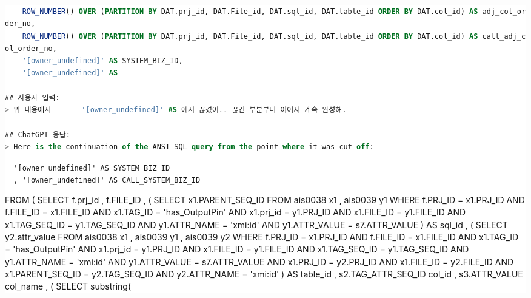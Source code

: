 ```sql
    ROW_NUMBER() OVER (PARTITION BY DAT.prj_id, DAT.File_id, DAT.sql_id, DAT.table_id ORDER BY DAT.col_id) AS adj_col_order_no,
    ROW_NUMBER() OVER (PARTITION BY DAT.prj_id, DAT.File_id, DAT.sql_id, DAT.table_id ORDER BY DAT.col_id) AS call_adj_col_order_no,
    '[owner_undefined]' AS SYSTEM_BIZ_ID,
    '[owner_undefined]' AS

## 사용자 입력:
> 위 내용에서       '[owner_undefined]' AS 에서 끊겼어.. 끊긴 부분부터 이어서 계속 완성해.

## ChatGPT 응답:
> Here is the continuation of the ANSI SQL query from the point where it was cut off:

```
      '[owner_undefined]' AS SYSTEM_BIZ_ID
      , '[owner_undefined]' AS CALL_SYSTEM_BIZ_ID
  FROM
      (
          SELECT
              f.prj_id
              , f.FILE_ID
              , (
                  SELECT
                      x1.PARENT_SEQ_ID
                  FROM
                      ais0038 x1
                      , ais0039 y1
                  WHERE
                      f.PRJ_ID = x1.PRJ_ID
                      AND f.FILE_ID = x1.FILE_ID
                      AND x1.TAG_ID = 'has_OutputPin'
                      AND x1.prj_id = y1.PRJ_ID
                      AND x1.FILE_ID = y1.FILE_ID
                      AND x1.TAG_SEQ_ID = y1.TAG_SEQ_ID
                      AND y1.ATTR_NAME = 'xmi:id'
                      AND y1.ATTR_VALUE = s7.ATTR_VALUE
              ) AS sql_id
              , (
                  SELECT
                      y2.attr_value
                  FROM
                      ais0038 x1
                      , ais0039 y1
                      , ais0039 y2
                  WHERE
                      f.PRJ_ID = x1.PRJ_ID
                      AND f.FILE_ID = x1.FILE_ID
                      AND x1.TAG_ID = 'has_OutputPin'
                      AND x1.prj_id = y1.PRJ_ID
                      AND x1.FILE_ID = y1.FILE_ID
                      AND x1.TAG_SEQ_ID = y1.TAG_SEQ_ID
                      AND y1.ATTR_NAME = 'xmi:id'
                      AND y1.ATTR_VALUE = s7.ATTR_VALUE
                      AND x1.PRJ_ID = y2.PRJ_ID
                      AND x1.FILE_ID = y2.FILE_ID
                      AND x1.PARENT_SEQ_ID = y2.TAG_SEQ_ID
                      AND y2.ATTR_NAME = 'xmi:id'
              ) AS table_id
              , s2.TAG_ATTR_SEQ_ID col_id
              , s3.ATTR_VALUE col_name
              , (
                  SELECT
                      substring(
